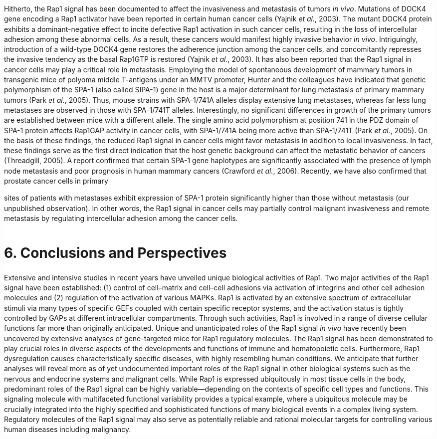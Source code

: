 Hitherto, the Rap1 signal has been documented to affect the invasiveness and metastasis of tumors *in vivo*. Mutations of DOCK4 gene encoding a Rap1 activator have been reported in certain human cancer cells (Yajnik *et al.*, 2003). The mutant DOCK4 protein exhibits a dominant-negative effect to incite defective Rap1 activation in such cancer cells, resulting in the loss of intercellular adhesion among these abnormal cells. As a result, these cancers would manifest highly invasive behavior *in vivo*. Intriguingly, introduction of a wild-type DOCK4 gene restores the adherence junction among the cancer cells, and concomitantly represses the invasive tendency as the basal Rap1GTP is restored (Yajnik *et al.*, 2003). It has also been reported that the Rap1 signal in cancer cells may play a critical role in metastasis. Employing the model of spontaneous development of mammary tumors in transgenic mice of polyoma middle T-antigens under an MMTV promoter, Hunter and the colleagues have indicated that genetic polymorphism of the SPA-1 (also called SIPA-1) gene in the host is a major determinant for lung metastasis of primary mammary tumors (Park *et al.*, 2005). Thus, mouse strains with SPA-1/741A alleles display extensive lung metastases, whereas far less lung metastases are observed in those with SPA-1/741T alleles. Interestingly, no significant differences in growth of the primary tumors are established between mice with a different allele. The single amino acid polymorphism at position 741 in the PDZ domain of SPA-1 protein affects Rap1GAP activity in cancer cells, with SPA-1/741A being more active than SPA-1/741T (Park *et al.*, 2005). On the basis of these findings, the reduced Rap1 signal in cancer cells might favor metastasis in addition to local invasiveness. In fact, these findings serve as the first direct indication that the host genetic background can affect the metastatic behavior of cancers (Threadgill, 2005). A report confirmed that certain SPA-1 gene haplotypes are significantly associated with the presence of lymph node metastasis and poor prognosis in human mammary cancers (Crawford *et al.*, 2006). Recently, we have also confirmed that prostate cancer cells in primary

sites of patients with metastases exhibit expression of SPA-1 protein significantly higher than those without metastasis (our unpublished observation). In other words, the Rap1 signal in cancer cells may partially control malignant invasiveness and remote metastasis by regulating intercellular adhesion among the cancer cells.

# 6. Conclusions and Perspectives

Extensive and intensive studies in recent years have unveiled unique biological activities of Rap1. Two major activities of the Rap1 signal have been established: (1) control of cell–matrix and cell–cell adhesions via activation of integrins and other cell adhesion molecules and (2) regulation of the activation of various MAPKs. Rap1 is activated by an extensive spectrum of extracellular stimuli via many types of specific GEFs coupled with certain specific receptor systems, and the activation status is tightly controlled by GAPs at different intracellular compartments. Through such activities, Rap1 is involved in a range of diverse cellular functions far more than originally anticipated. Unique and unanticipated roles of the Rap1 signal *in vivo* have recently been uncovered by extensive analyses of gene-targeted mice for Rap1 regulatory molecules. The Rap1 signal has been demonstrated to play crucial roles in diverse aspects of the developments and functions of immune and hematopoietic cells. Furthermore, Rap1 dysregulation causes characteristically specific diseases, with highly resembling human conditions. We anticipate that further analyses will reveal more as of yet undocumented important roles of the Rap1 signal in other biological systems such as the nervous and endocrine systems and malignant cells. While Rap1 is expressed ubiquitously in most tissue cells in the body, predominant roles of the Rap1 signal can be highly variable—depending on the contexts of specific cell types and functions. This signaling molecule with multifaceted functional variability provides a typical example, where a ubiquitous molecule may be crucially integrated into the highly specified and sophisticated functions of many biological events in a complex living system. Regulatory molecules of the Rap1 signal may also serve as potentially reliable and rational molecular targets for controlling various human diseases including malignancy.
